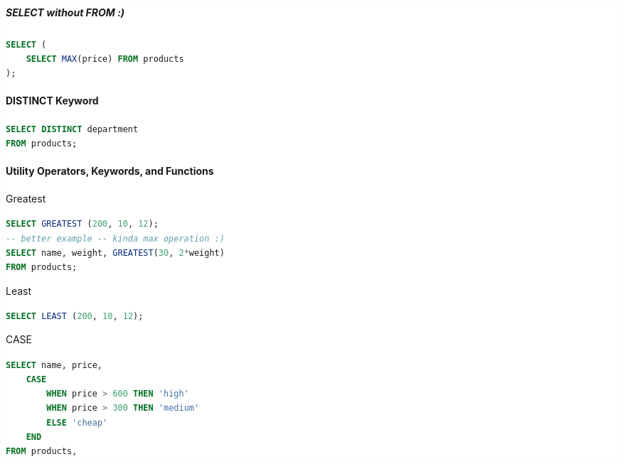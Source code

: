 ##### SELECT without FROM :)

````sql
SELECT (
	SELECT MAX(price) FROM products
);
````

#### DISTINCT Keyword

````sql
SELECT DISTINCT department
FROM products;
````

#### Utility Operators, Keywords, and Functions

Greatest

````sql
SELECT GREATEST (200, 10, 12);
-- better example -- kinda max operation :)
SELECT name, weight, GREATEST(30, 2*weight)
FROM products;
````

Least

````sql
SELECT LEAST (200, 10, 12);
````

CASE

````sql
SELECT name, price,
	CASE
		WHEN price > 600 THEN 'high'
		WHEN price > 300 THEN 'medium'
		ELSE 'cheap'
	END
FROM products,
````

